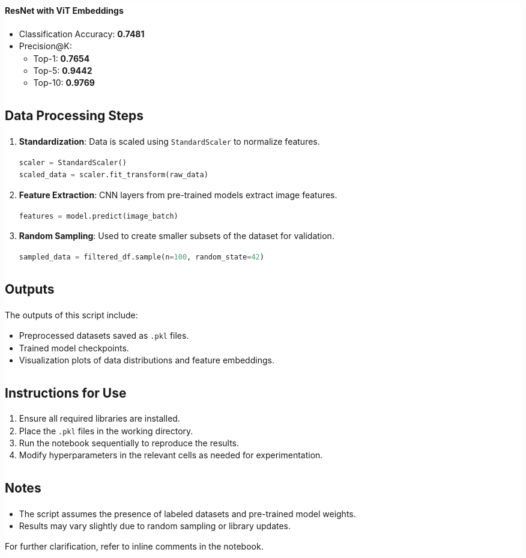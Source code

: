 #### ResNet with ViT Embeddings
- Classification Accuracy: **0.7481**
- Precision@K:
  - Top-1: **0.7654**
  - Top-5: **0.9442**
  - Top-10: **0.9769**

## Data Processing Steps
1. **Standardization**: Data is scaled using `StandardScaler` to normalize features.
    ```python
    scaler = StandardScaler()
    scaled_data = scaler.fit_transform(raw_data)
    ```
2. **Feature Extraction**: CNN layers from pre-trained models extract image features.
    ```python
    features = model.predict(image_batch)
    ```
3. **Random Sampling**: Used to create smaller subsets of the dataset for validation.
    ```python
    sampled_data = filtered_df.sample(n=100, random_state=42)
    ```

## Outputs
The outputs of this script include:
- Preprocessed datasets saved as `.pkl` files.
- Trained model checkpoints.
- Visualization plots of data distributions and feature embeddings.

## Instructions for Use
1. Ensure all required libraries are installed.
2. Place the `.pkl` files in the working directory.
3. Run the notebook sequentially to reproduce the results.
4. Modify hyperparameters in the relevant cells as needed for experimentation.

## Notes
- The script assumes the presence of labeled datasets and pre-trained model weights.
- Results may vary slightly due to random sampling or library updates.

For further clarification, refer to inline comments in the notebook.

